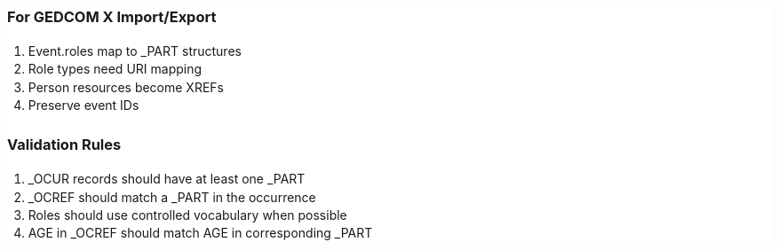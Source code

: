 ### For GEDCOM X Import/Export
1. Event.roles map to _PART structures
2. Role types need URI mapping
3. Person resources become XREFs
4. Preserve event IDs

### Validation Rules
1. _OCUR records should have at least one _PART
2. _OCREF should match a _PART in the occurrence
3. Roles should use controlled vocabulary when possible
4. AGE in _OCREF should match AGE in corresponding _PART
